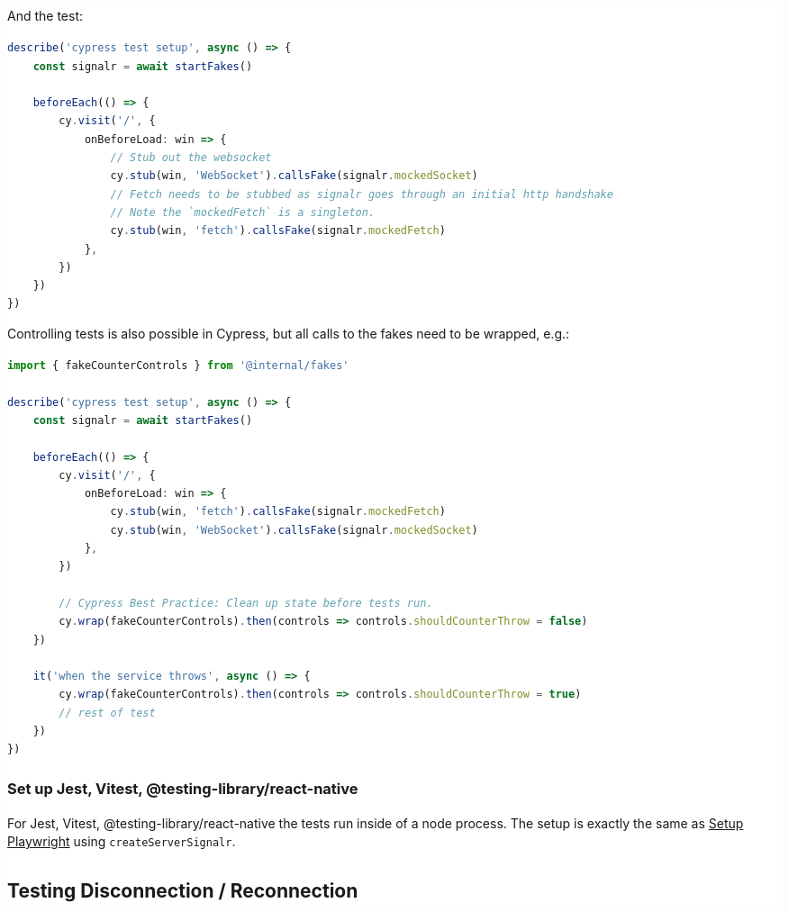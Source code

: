 And the test:

```typescript
describe('cypress test setup', async () => {
    const signalr = await startFakes()

    beforeEach(() => {
        cy.visit('/', {
            onBeforeLoad: win => {
                // Stub out the websocket
                cy.stub(win, 'WebSocket').callsFake(signalr.mockedSocket)
                // Fetch needs to be stubbed as signalr goes through an initial http handshake
                // Note the `mockedFetch` is a singleton.
                cy.stub(win, 'fetch').callsFake(signalr.mockedFetch)
            },
        })
    })
})
```

Controlling tests is also possible in Cypress, but all calls to the fakes need to be wrapped, e.g.:

```typescript
import { fakeCounterControls } from '@internal/fakes'

describe('cypress test setup', async () => {
    const signalr = await startFakes()

    beforeEach(() => {
        cy.visit('/', {
            onBeforeLoad: win => {
                cy.stub(win, 'fetch').callsFake(signalr.mockedFetch)
                cy.stub(win, 'WebSocket').callsFake(signalr.mockedSocket)
            },
        })

        // Cypress Best Practice: Clean up state before tests run.
        cy.wrap(fakeCounterControls).then(controls => controls.shouldCounterThrow = false)
    })

    it('when the service throws', async () => {
        cy.wrap(fakeCounterControls).then(controls => controls.shouldCounterThrow = true)
        // rest of test
    })
})
```

### Set up Jest, Vitest, @testing-library/react-native

For Jest, Vitest, @testing-library/react-native the tests run inside of a node process. The setup is exactly the same as [Setup Playwright](fake-signalr/fake-signalr.md?id=setup-playwright-and-webdriver-etc) using `createServerSignalr`.

## Testing Disconnection / Reconnection
